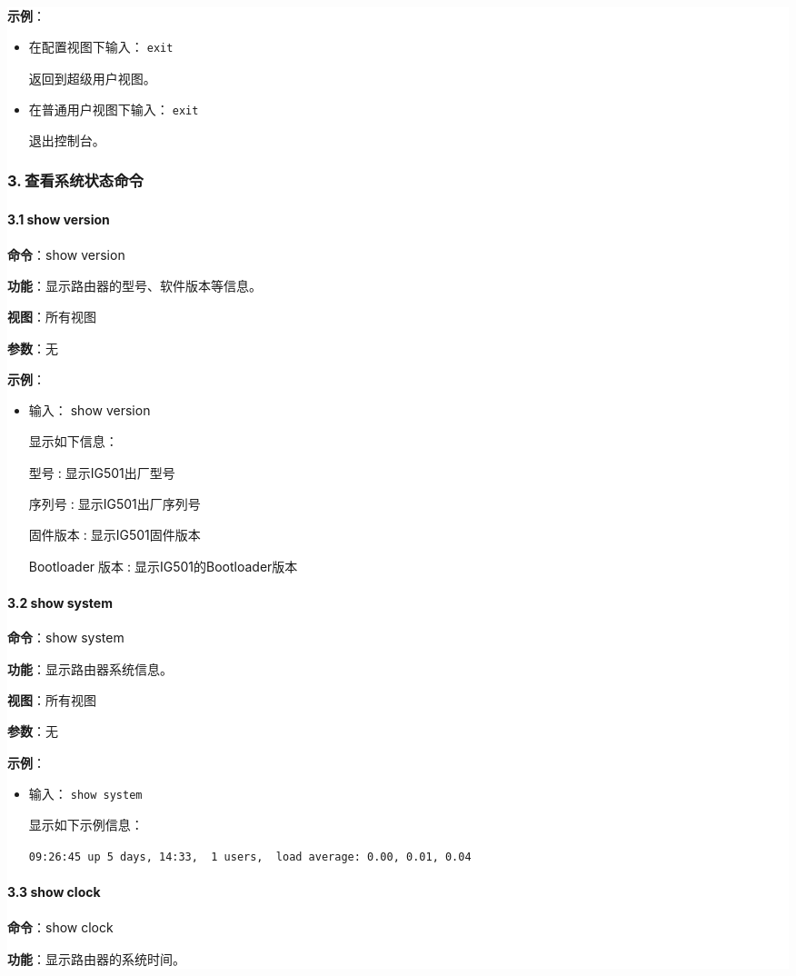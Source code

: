 **示例**：
- 在配置视图下输入： `exit`  
  
  返回到超级用户视图。  
- 在普通用户视图下输入： `exit`  
  
  退出控制台。

<a id="view-system-status-commands"> </a>

### 3. 查看系统状态命令

<a id="show-version"> </a>

#### 3.1 show version
**命令**：show version  

**功能**：显示路由器的型号、软件版本等信息。   

**视图**：所有视图  

**参数**：无   

**示例**：
- 输入： show version
  
  显示如下信息：  

  型号 : 显示IG501出厂型号  

  序列号 : 显示IG501出厂序列号  

  固件版本 : 显示IG501固件版本  

  Bootloader 版本 : 显示IG501的Bootloader版本  

<a id="show-system"> </a>

#### 3.2 show system
**命令**：show system  

**功能**：显示路由器系统信息。   

**视图**：所有视图  

**参数**：无   

**示例**：
- 输入： `show system`  
  
  显示如下示例信息：
  
  `09:26:45 up 5 days, 14:33,  1 users,  load average: 0.00, 0.01, 0.04`

<a id="show-clock"> </a>

#### 3.3 show clock
**命令**：show clock  

**功能**：显示路由器的系统时间。   
